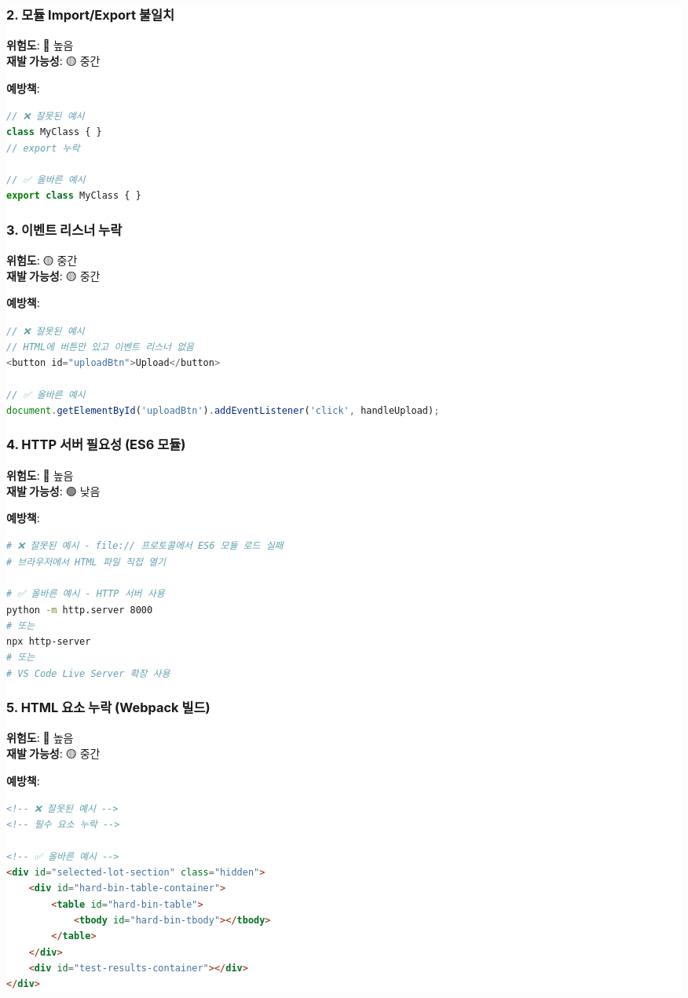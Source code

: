 ### 2. 모듈 Import/Export 불일치
**위험도**: 🔴 높음  
**재발 가능성**: 🟡 중간

**예방책**:
```javascript
// ❌ 잘못된 예시
class MyClass { }
// export 누락

// ✅ 올바른 예시
export class MyClass { }
```

### 3. 이벤트 리스너 누락
**위험도**: 🟡 중간  
**재발 가능성**: 🟡 중간

**예방책**:
```javascript
// ❌ 잘못된 예시
// HTML에 버튼만 있고 이벤트 리스너 없음
<button id="uploadBtn">Upload</button>

// ✅ 올바른 예시
document.getElementById('uploadBtn').addEventListener('click', handleUpload);
```

### 4. HTTP 서버 필요성 (ES6 모듈)
**위험도**: 🔴 높음  
**재발 가능성**: 🟢 낮음

**예방책**:
```bash
# ❌ 잘못된 예시 - file:// 프로토콜에서 ES6 모듈 로드 실패
# 브라우저에서 HTML 파일 직접 열기

# ✅ 올바른 예시 - HTTP 서버 사용
python -m http.server 8000
# 또는
npx http-server
# 또는
# VS Code Live Server 확장 사용
```

### 5. HTML 요소 누락 (Webpack 빌드)
**위험도**: 🔴 높음  
**재발 가능성**: 🟡 중간

**예방책**:
```html
<!-- ❌ 잘못된 예시 -->
<!-- 필수 요소 누락 -->

<!-- ✅ 올바른 예시 -->
<div id="selected-lot-section" class="hidden">
    <div id="hard-bin-table-container">
        <table id="hard-bin-table">
            <tbody id="hard-bin-tbody"></tbody>
        </table>
    </div>
    <div id="test-results-container"></div>
</div>
```
